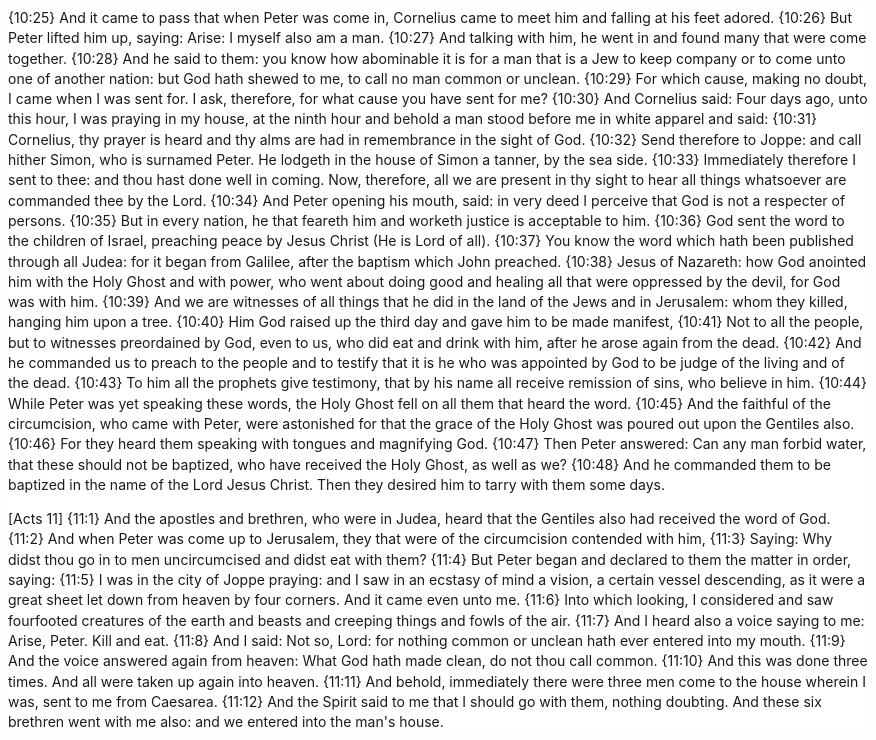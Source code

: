 {10:25} And it came to pass that when Peter was come in, Cornelius came to meet him and falling at his feet adored.
{10:26} But Peter lifted him up, saying: Arise: I myself also am a man.
{10:27} And talking with him, he went in and found many that were come together.
{10:28} And he said to them: you know how abominable it is for a man that is a Jew to keep company or to come unto one of another nation: but God hath shewed to me, to call no man common or unclean.
{10:29} For which cause, making no doubt, I came when I was sent for. I ask, therefore, for what cause you have sent for me?
{10:30} And Cornelius said: Four days ago, unto this hour, I was praying in my house, at the ninth hour and behold a man stood before me in white apparel and said:
{10:31} Cornelius, thy prayer is heard and thy alms are had in remembrance in the sight of God.
{10:32} Send therefore to Joppe: and call hither Simon, who is surnamed Peter. He lodgeth in the house of Simon a tanner, by the sea side.
{10:33} Immediately therefore I sent to thee: and thou hast done well in coming. Now, therefore, all we are present in thy sight to hear all things whatsoever are commanded thee by the Lord.
{10:34} And Peter opening his mouth, said: in very deed I perceive that God is not a respecter of persons.
{10:35} But in every nation, he that feareth him and worketh justice is acceptable to him.
{10:36} God sent the word to the children of Israel, preaching peace by Jesus Christ (He is Lord of all).
{10:37} You know the word which hath been published through all Judea: for it began from Galilee, after the baptism which John preached.
{10:38} Jesus of Nazareth: how God anointed him with the Holy Ghost and with power, who went about doing good and healing all that were oppressed by the devil, for God was with him.
{10:39} And we are witnesses of all things that he did in the land of the Jews and in Jerusalem: whom they killed, hanging him upon a tree.
{10:40} Him God raised up the third day and gave him to be made manifest,
{10:41} Not to all the people, but to witnesses preordained by God, even to us, who did eat and drink with him, after he arose again from the dead.
{10:42} And he commanded us to preach to the people and to testify that it is he who was appointed by God to be judge of the living and of the dead.
{10:43} To him all the prophets give testimony, that by his name all receive remission of sins, who believe in him.
{10:44} While Peter was yet speaking these words, the Holy Ghost fell on all them that heard the word.
{10:45} And the faithful of the circumcision, who came with Peter, were astonished for that the grace of the Holy Ghost was poured out upon the Gentiles also.
{10:46} For they heard them speaking with tongues and magnifying God.
{10:47} Then Peter answered: Can any man forbid water, that these should not be baptized, who have received the Holy Ghost, as well as we?
{10:48} And he commanded them to be baptized in the name of the Lord Jesus Christ. Then they desired him to tarry with them some days.

[Acts 11]
{11:1} And the apostles and brethren, who were in Judea, heard that the Gentiles also had received the word of God.
{11:2} And when Peter was come up to Jerusalem, they that were of the circumcision contended with him,
{11:3} Saying: Why didst thou go in to men uncircumcised and didst eat with them?
{11:4} But Peter began and declared to them the matter in order, saying:
{11:5} I was in the city of Joppe praying: and I saw in an ecstasy of mind a vision, a certain vessel descending, as it were a great sheet let down from heaven by four corners. And it came even unto me.
{11:6} Into which looking, I considered and saw fourfooted creatures of the earth and beasts and creeping things and fowls of the air.
{11:7} And I heard also a voice saying to me: Arise, Peter. Kill and eat.
{11:8} And I said: Not so, Lord: for nothing common or unclean hath ever entered into my mouth.
{11:9} And the voice answered again from heaven: What God hath made clean, do not thou call common.
{11:10} And this was done three times. And all were taken up again into heaven.
{11:11} And behold, immediately there were three men come to the house wherein I was, sent to me from Caesarea.
{11:12} And the Spirit said to me that I should go with them, nothing doubting. And these six brethren went with me also: and we entered into the man's house.
